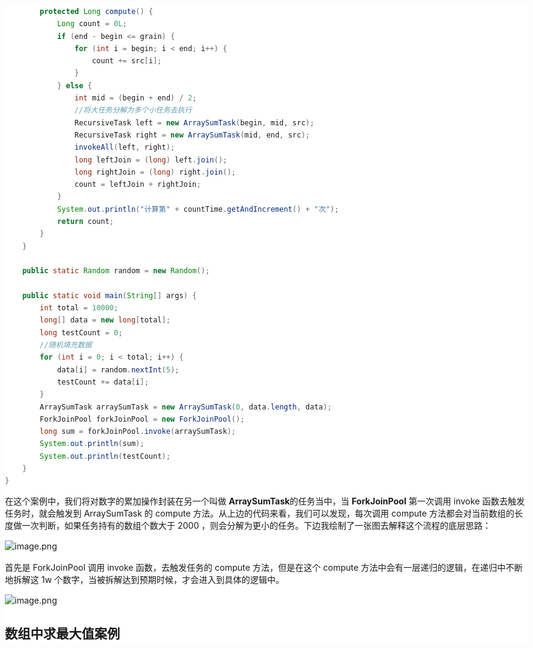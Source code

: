 ```java
        protected Long compute() {
            Long count = 0L;
            if (end - begin <= grain) {
                for (int i = begin; i < end; i++) {
                    count += src[i];
                }
            } else {
                int mid = (begin + end) / 2;
                //将大任务分解为多个小任务去执行
                RecursiveTask left = new ArraySumTask(begin, mid, src);
                RecursiveTask right = new ArraySumTask(mid, end, src);
                invokeAll(left, right);
                long leftJoin = (long) left.join();
                long rightJoin = (long) right.join();
                count = leftJoin + rightJoin;
            }
            System.out.println("计算第" + countTime.getAndIncrement() + "次");
            return count;
        }
    }

    public static Random random = new Random();

    public static void main(String[] args) {
        int total = 10000;
        long[] data = new long[total];
        long testCount = 0;
        //随机填充数据
        for (int i = 0; i < total; i++) {
            data[i] = random.nextInt(5);
            testCount += data[i];
        }
        ArraySumTask arraySumTask = new ArraySumTask(0, data.length, data);
        ForkJoinPool forkJoinPool = new ForkJoinPool();
        long sum = forkJoinPool.invoke(arraySumTask);
        System.out.println(sum);
        System.out.println(testCount);
    }
}
```

在这个案例中，我们将对数字的累加操作封装在另一个叫做 **ArraySumTask**的任务当中，当 **ForkJoinPool** 第一次调用 invoke 函数去触发任务时，就会触发到 ArraySumTask 的 compute 方法。从上边的代码来看，我们可以发现，每次调用 compute 方法都会对当前数组的长度做一次判断，如果任务持有的数组个数大于 2000 ，则会分解为更小的任务。下边我绘制了一张图去解释这个流程的底层思路：


![image.png](https://p9-juejin.byteimg.com/tos-cn-i-k3u1fbpfcp/45d340aeafa6484c9919be6f787c8da2~tplv-k3u1fbpfcp-watermark.image?)

首先是 ForkJoinPool 调用 invoke 函数，去触发任务的 compute 方法，但是在这个 compute 方法中会有一层递归的逻辑，在递归中不断地拆解这 1w 个数字，当被拆解达到预期时候，才会进入到具体的逻辑中。

![image.png](https://p6-juejin.byteimg.com/tos-cn-i-k3u1fbpfcp/01af961c038f4e55be4def86815fbbaa~tplv-k3u1fbpfcp-watermark.image?)
## **数组中求最大值案例**
